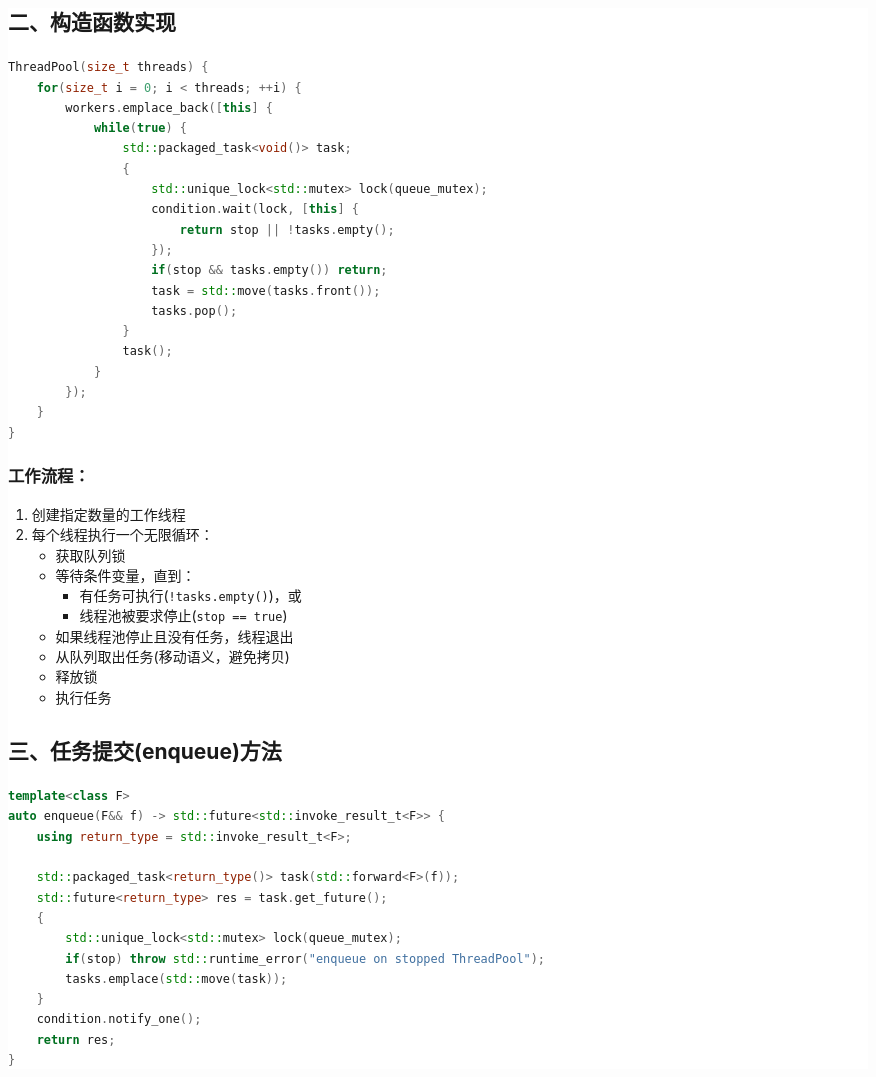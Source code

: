 ## 二、构造函数实现

```cpp
ThreadPool(size_t threads) {
    for(size_t i = 0; i < threads; ++i) {
        workers.emplace_back([this] {
            while(true) {
                std::packaged_task<void()> task;
                {
                    std::unique_lock<std::mutex> lock(queue_mutex);
                    condition.wait(lock, [this] {
                        return stop || !tasks.empty();
                    });
                    if(stop && tasks.empty()) return;
                    task = std::move(tasks.front());
                    tasks.pop();
                }
                task();
            }
        });
    }
}
```

### 工作流程：
1. 创建指定数量的工作线程
2. 每个线程执行一个无限循环：
   - 获取队列锁
   - 等待条件变量，直到：
     * 有任务可执行(`!tasks.empty()`)，或
     * 线程池被要求停止(`stop == true`)
   - 如果线程池停止且没有任务，线程退出
   - 从队列取出任务(移动语义，避免拷贝)
   - 释放锁
   - 执行任务

## 三、任务提交(enqueue)方法

```cpp
template<class F>
auto enqueue(F&& f) -> std::future<std::invoke_result_t<F>> {
    using return_type = std::invoke_result_t<F>;
    
    std::packaged_task<return_type()> task(std::forward<F>(f));
    std::future<return_type> res = task.get_future();
    {
        std::unique_lock<std::mutex> lock(queue_mutex);
        if(stop) throw std::runtime_error("enqueue on stopped ThreadPool");
        tasks.emplace(std::move(task));
    }
    condition.notify_one();
    return res;
}
```

